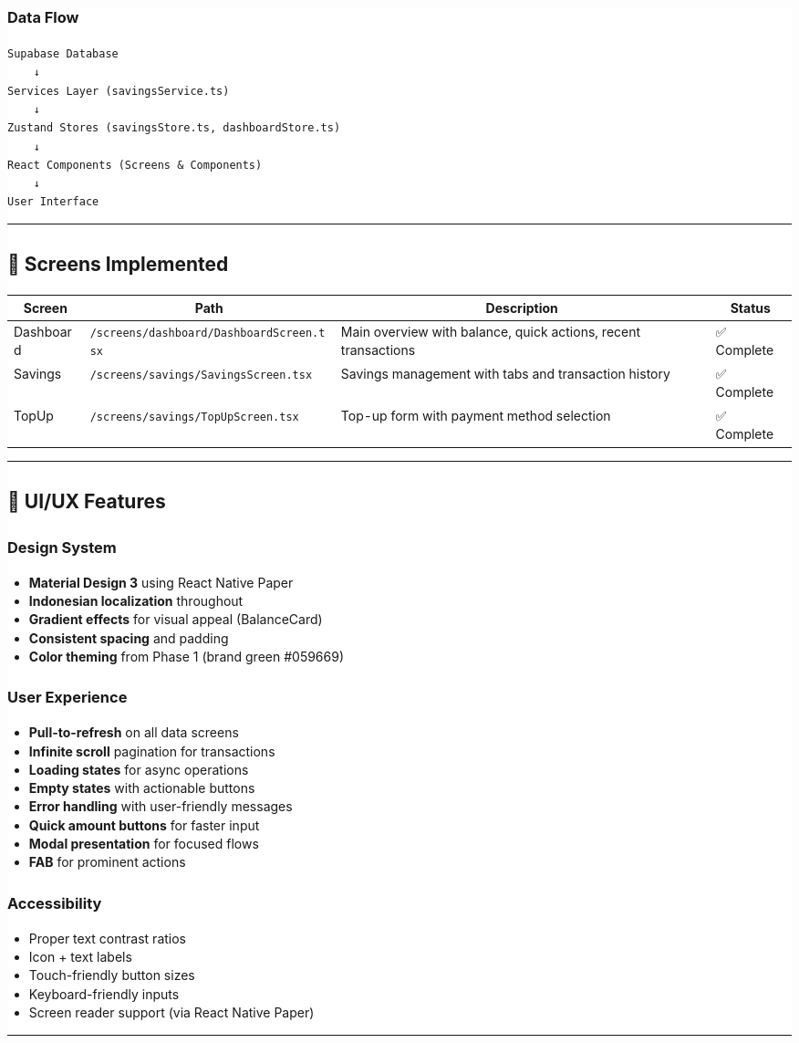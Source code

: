 ### Data Flow
```
Supabase Database
    ↓
Services Layer (savingsService.ts)
    ↓
Zustand Stores (savingsStore.ts, dashboardStore.ts)
    ↓
React Components (Screens & Components)
    ↓
User Interface
```

---

## 📱 Screens Implemented

| Screen | Path | Description | Status |
|--------|------|-------------|--------|
| Dashboard | `/screens/dashboard/DashboardScreen.tsx` | Main overview with balance, quick actions, recent transactions | ✅ Complete |
| Savings | `/screens/savings/SavingsScreen.tsx` | Savings management with tabs and transaction history | ✅ Complete |
| TopUp | `/screens/savings/TopUpScreen.tsx` | Top-up form with payment method selection | ✅ Complete |

---

## 🎨 UI/UX Features

### Design System
- **Material Design 3** using React Native Paper
- **Indonesian localization** throughout
- **Gradient effects** for visual appeal (BalanceCard)
- **Consistent spacing** and padding
- **Color theming** from Phase 1 (brand green #059669)

### User Experience
- **Pull-to-refresh** on all data screens
- **Infinite scroll** pagination for transactions
- **Loading states** for async operations
- **Empty states** with actionable buttons
- **Error handling** with user-friendly messages
- **Quick amount buttons** for faster input
- **Modal presentation** for focused flows
- **FAB** for prominent actions

### Accessibility
- Proper text contrast ratios
- Icon + text labels
- Touch-friendly button sizes
- Keyboard-friendly inputs
- Screen reader support (via React Native Paper)

---